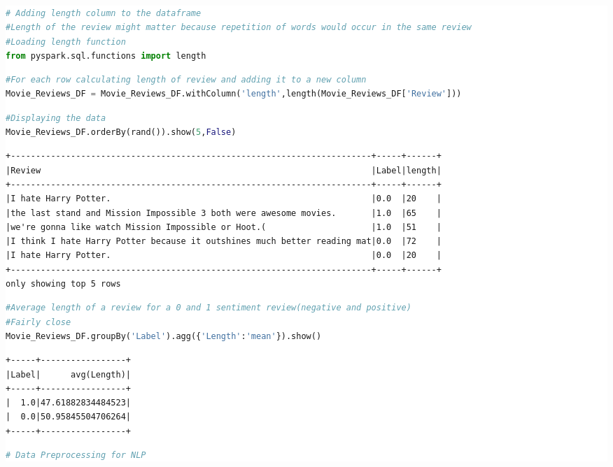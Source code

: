 

```python
# Adding length column to the dataframe
#Length of the review might matter because repetition of words would occur in the same review
#Loading length function 
from pyspark.sql.functions import length
```


```python
#For each row calculating length of review and adding it to a new column
Movie_Reviews_DF = Movie_Reviews_DF.withColumn('length',length(Movie_Reviews_DF['Review']))
```


```python
#Displaying the data
Movie_Reviews_DF.orderBy(rand()).show(5,False)
```

    +------------------------------------------------------------------------+-----+------+
    |Review                                                                  |Label|length|
    +------------------------------------------------------------------------+-----+------+
    |I hate Harry Potter.                                                    |0.0  |20    |
    |the last stand and Mission Impossible 3 both were awesome movies.       |1.0  |65    |
    |we're gonna like watch Mission Impossible or Hoot.(                     |1.0  |51    |
    |I think I hate Harry Potter because it outshines much better reading mat|0.0  |72    |
    |I hate Harry Potter.                                                    |0.0  |20    |
    +------------------------------------------------------------------------+-----+------+
    only showing top 5 rows
    



```python
#Average length of a review for a 0 and 1 sentiment review(negative and positive)
#Fairly close
Movie_Reviews_DF.groupBy('Label').agg({'Length':'mean'}).show()
```

    +-----+-----------------+
    |Label|      avg(Length)|
    +-----+-----------------+
    |  1.0|47.61882834484523|
    |  0.0|50.95845504706264|
    +-----+-----------------+
    



```python
# Data Preprocessing for NLP
```
